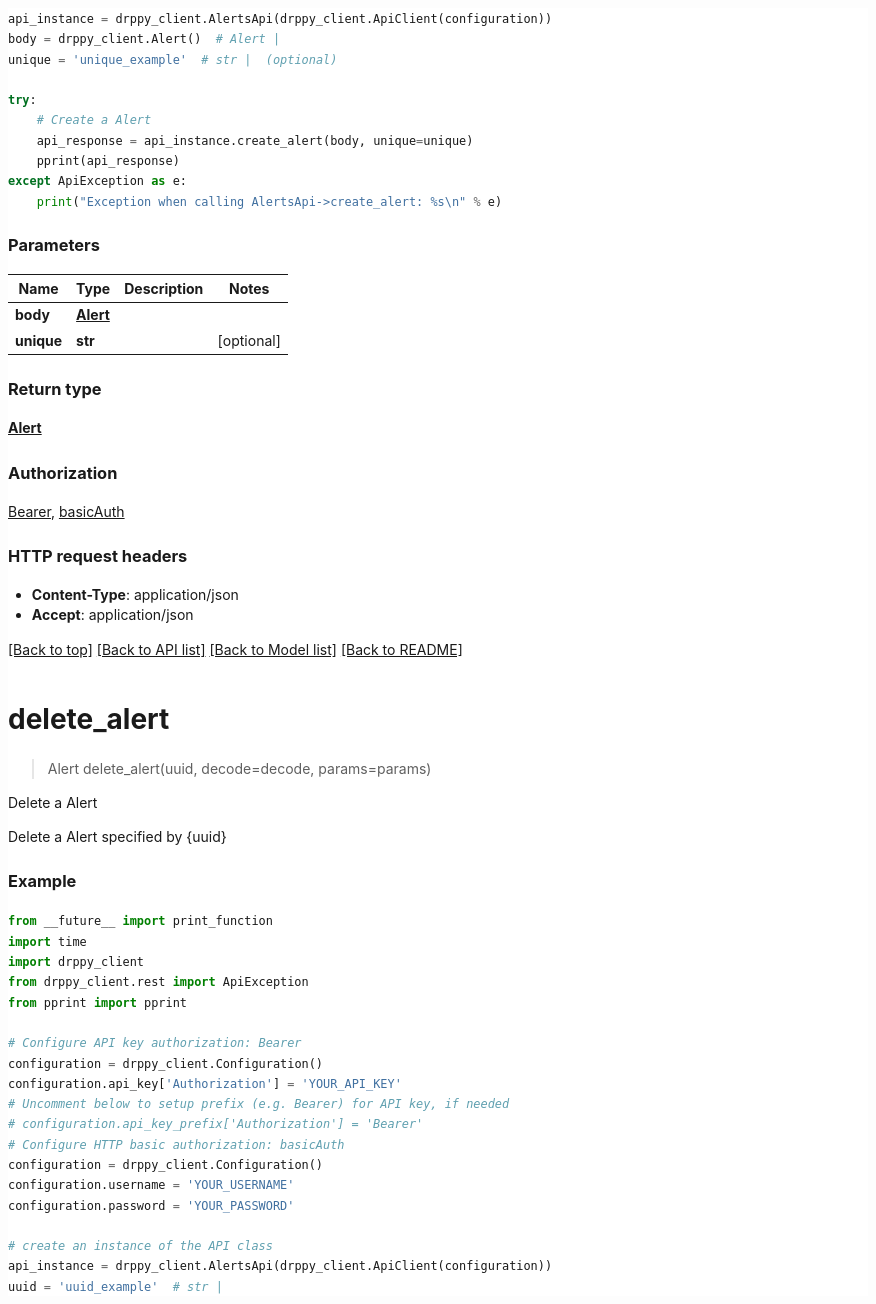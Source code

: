 ```python
api_instance = drppy_client.AlertsApi(drppy_client.ApiClient(configuration))
body = drppy_client.Alert()  # Alert | 
unique = 'unique_example'  # str |  (optional)

try:
    # Create a Alert
    api_response = api_instance.create_alert(body, unique=unique)
    pprint(api_response)
except ApiException as e:
    print("Exception when calling AlertsApi->create_alert: %s\n" % e)
```

### Parameters

Name | Type | Description  | Notes
------------- | ------------- | ------------- | -------------
 **body** | [**Alert**](Alert.md)|  | 
 **unique** | **str**|  | [optional] 

### Return type

[**Alert**](Alert.md)

### Authorization

[Bearer](../README.md#Bearer), [basicAuth](../README.md#basicAuth)

### HTTP request headers

 - **Content-Type**: application/json
 - **Accept**: application/json

[[Back to top]](#) [[Back to API list]](../README.md#documentation-for-api-endpoints) [[Back to Model list]](../README.md#documentation-for-models) [[Back to README]](../README.md)

# **delete_alert**
> Alert delete_alert(uuid, decode=decode, params=params)

Delete a Alert

Delete a Alert specified by {uuid}

### Example

```python
from __future__ import print_function
import time
import drppy_client
from drppy_client.rest import ApiException
from pprint import pprint

# Configure API key authorization: Bearer
configuration = drppy_client.Configuration()
configuration.api_key['Authorization'] = 'YOUR_API_KEY'
# Uncomment below to setup prefix (e.g. Bearer) for API key, if needed
# configuration.api_key_prefix['Authorization'] = 'Bearer'
# Configure HTTP basic authorization: basicAuth
configuration = drppy_client.Configuration()
configuration.username = 'YOUR_USERNAME'
configuration.password = 'YOUR_PASSWORD'

# create an instance of the API class
api_instance = drppy_client.AlertsApi(drppy_client.ApiClient(configuration))
uuid = 'uuid_example'  # str | 
```